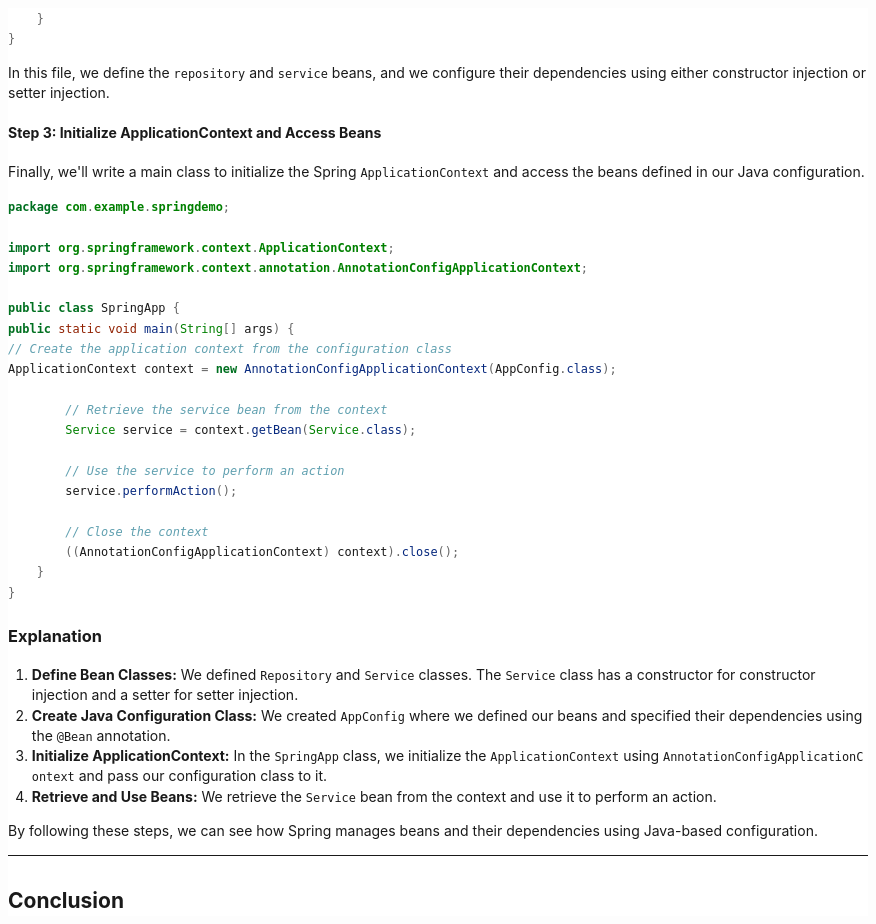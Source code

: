 ```java
    }
}
```

In this file, we define the `repository` and `service` beans, and we configure their dependencies using either constructor injection or setter injection.

#### Step 3: Initialize ApplicationContext and Access Beans

Finally, we'll write a main class to initialize the Spring `ApplicationContext` and access the beans defined in our Java configuration.

```java
package com.example.springdemo;

import org.springframework.context.ApplicationContext;
import org.springframework.context.annotation.AnnotationConfigApplicationContext;

public class SpringApp {
public static void main(String[] args) {
// Create the application context from the configuration class
ApplicationContext context = new AnnotationConfigApplicationContext(AppConfig.class);

        // Retrieve the service bean from the context
        Service service = context.getBean(Service.class);

        // Use the service to perform an action
        service.performAction();

        // Close the context
        ((AnnotationConfigApplicationContext) context).close();
    }
}
```

### Explanation

1. **Define Bean Classes:** We defined `Repository` and `Service` classes. The `Service` class has a constructor for constructor injection and a setter for setter injection.
2. **Create Java Configuration Class:** We created `AppConfig` where we defined our beans and specified their dependencies using the `@Bean` annotation.
3. **Initialize ApplicationContext:** In the `SpringApp` class, we initialize the `ApplicationContext` using `AnnotationConfigApplicationContext` and pass our configuration class to it.
4. **Retrieve and Use Beans:** We retrieve the `Service` bean from the context and use it to perform an action.

By following these steps, we can see how Spring manages beans and their dependencies using Java-based configuration.

---

## Conclusion
